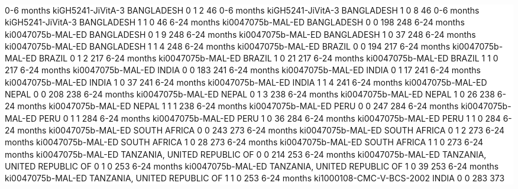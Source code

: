 0-6 months    kiGH5241-JiVitA-3          BANGLADESH                     0                  1        2      46
0-6 months    kiGH5241-JiVitA-3          BANGLADESH                     1                  0        8      46
0-6 months    kiGH5241-JiVitA-3          BANGLADESH                     1                  1        0      46
6-24 months   ki0047075b-MAL-ED          BANGLADESH                     0                  0      198     248
6-24 months   ki0047075b-MAL-ED          BANGLADESH                     0                  1        9     248
6-24 months   ki0047075b-MAL-ED          BANGLADESH                     1                  0       37     248
6-24 months   ki0047075b-MAL-ED          BANGLADESH                     1                  1        4     248
6-24 months   ki0047075b-MAL-ED          BRAZIL                         0                  0      194     217
6-24 months   ki0047075b-MAL-ED          BRAZIL                         0                  1        2     217
6-24 months   ki0047075b-MAL-ED          BRAZIL                         1                  0       21     217
6-24 months   ki0047075b-MAL-ED          BRAZIL                         1                  1        0     217
6-24 months   ki0047075b-MAL-ED          INDIA                          0                  0      183     241
6-24 months   ki0047075b-MAL-ED          INDIA                          0                  1       17     241
6-24 months   ki0047075b-MAL-ED          INDIA                          1                  0       37     241
6-24 months   ki0047075b-MAL-ED          INDIA                          1                  1        4     241
6-24 months   ki0047075b-MAL-ED          NEPAL                          0                  0      208     238
6-24 months   ki0047075b-MAL-ED          NEPAL                          0                  1        3     238
6-24 months   ki0047075b-MAL-ED          NEPAL                          1                  0       26     238
6-24 months   ki0047075b-MAL-ED          NEPAL                          1                  1        1     238
6-24 months   ki0047075b-MAL-ED          PERU                           0                  0      247     284
6-24 months   ki0047075b-MAL-ED          PERU                           0                  1        1     284
6-24 months   ki0047075b-MAL-ED          PERU                           1                  0       36     284
6-24 months   ki0047075b-MAL-ED          PERU                           1                  1        0     284
6-24 months   ki0047075b-MAL-ED          SOUTH AFRICA                   0                  0      243     273
6-24 months   ki0047075b-MAL-ED          SOUTH AFRICA                   0                  1        2     273
6-24 months   ki0047075b-MAL-ED          SOUTH AFRICA                   1                  0       28     273
6-24 months   ki0047075b-MAL-ED          SOUTH AFRICA                   1                  1        0     273
6-24 months   ki0047075b-MAL-ED          TANZANIA, UNITED REPUBLIC OF   0                  0      214     253
6-24 months   ki0047075b-MAL-ED          TANZANIA, UNITED REPUBLIC OF   0                  1        0     253
6-24 months   ki0047075b-MAL-ED          TANZANIA, UNITED REPUBLIC OF   1                  0       39     253
6-24 months   ki0047075b-MAL-ED          TANZANIA, UNITED REPUBLIC OF   1                  1        0     253
6-24 months   ki1000108-CMC-V-BCS-2002   INDIA                          0                  0      283     373